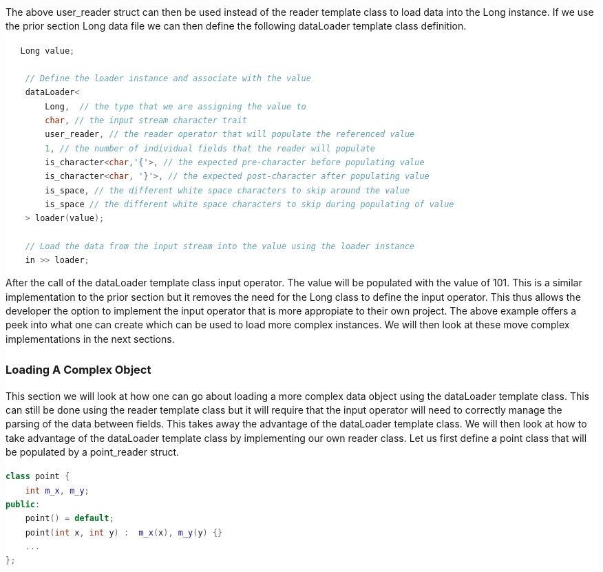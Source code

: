 The above user_reader struct can then be used instead of the reader template class to load data into the
Long instance.   If we use the prior section Long data file we can then define the following dataLoader
template class definition.

```cpp
   Long value;

    // Define the loader instance and associate with the value
    dataLoader<
        Long,  // the type that we are assigning the value to
        char, // the input stream character trait
        user_reader, // the reader operator that will populate the referenced value
        1, // the number of individual fields that the reader will populate
        is_character<char,'{'>, // the expected pre-character before populating value
        is_character<char, '}'>, // the expected post-character after populating value
        is_space, // the different white space characters to skip around the value
        is_space // the different white space characters to skip during populating of value
    > loader(value);

    // Load the data from the input stream into the value using the loader instance
    in >> loader;
```

After the call of the dataLoader template class input operator.  The value will be populated with the value
of 101.  This is a similar implementation to the prior section but it removes the need for the Long class
to define the input operator.  This thus allows the developer the option to implement the input operator
that is more appropiate to their own project.  The above example offers a peek into what one can create
which can be used to load more complex instances.  We will then look at these move complex implementations
in the next sections.

### Loading A Complex Object

This section we will look at how one can go about loading a more complex data object using the dataLoader
template class.  This can still be done using the reader template class but it will require that the input
operator will need to correctly manage the parsing of the data between fields.  This takes away the
advantage of the dataLoader template class.  We will then look at how to take advantage of the dataLoader
template class by implementing our own reader class.  Let us first define a point class that will be
populated by a point_reader struct.

```cpp
class point {
    int m_x, m_y;
public:
    point() = default;
    point(int x, int y) :  m_x(x), m_y(y) {}
    ...
};
```
